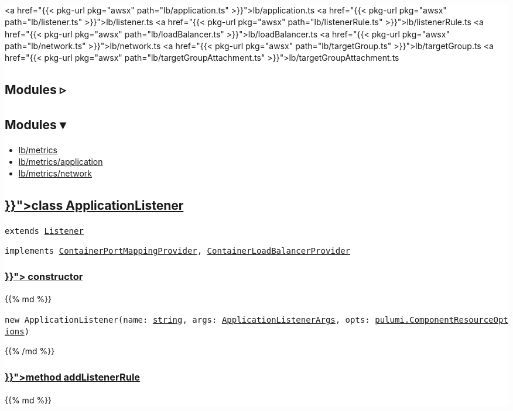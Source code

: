 <a href="{{< pkg-url pkg="awsx" path="lb/application.ts" >}}">lb/application.ts</a> <a href="{{< pkg-url pkg="awsx" path="lb/listener.ts" >}}">lb/listener.ts</a> <a href="{{< pkg-url pkg="awsx" path="lb/listenerRule.ts" >}}">lb/listenerRule.ts</a> <a href="{{< pkg-url pkg="awsx" path="lb/loadBalancer.ts" >}}">lb/loadBalancer.ts</a> <a href="{{< pkg-url pkg="awsx" path="lb/network.ts" >}}">lb/network.ts</a> <a href="{{< pkg-url pkg="awsx" path="lb/targetGroup.ts" >}}">lb/targetGroup.ts</a> <a href="{{< pkg-url pkg="awsx" path="lb/targetGroupAttachment.ts" >}}">lb/targetGroupAttachment.ts</a> 
</div>
</div>
</div>

<div class="toggleVisible">
<div class="collapsed">
<h2 class="pdoc-module-header toggleButton" title="Click to show Modules">Modules ▹</h2>
</div>
<div class="expanded">
<h2 class="pdoc-module-header toggleButton" title="Click to hide Modules">Modules ▾</h2>
<div class="pdoc-module-contents">
<ul>
<li><a href="metrics">lb/metrics</a></li>
<li><a href="metrics/application">lb/metrics/application</a></li>
<li><a href="metrics/network">lb/metrics/network</a></li>
</ul>
</div>
</div>
</div>

<h2 class="pdoc-module-header" id="ApplicationListener">
<a class="pdoc-member-name" href="{{< pkg-url pkg="awsx" path="lb/application.ts#L182" >}}">class <b>ApplicationListener</b></a>
</h2>
<div class="pdoc-module-contents">
<pre class="highlight"><span class='kd'>extends</span> <a href='#Listener'>Listener</a></pre>
<pre class="highlight"><span class='kd'>implements</span> <a href='#ContainerPortMappingProvider'>ContainerPortMappingProvider</a>, <a href='#ContainerLoadBalancerProvider'>ContainerLoadBalancerProvider</a></pre>
<h3 class="pdoc-member-header" id="ApplicationListener-constructor">
<a class="pdoc-child-name" href="{{< pkg-url pkg="awsx" path="lb/application.ts#L184" >}}"> <b>constructor</b></a>
</h3>
<div class="pdoc-member-contents">
{{% md %}}

<pre class="highlight"><span class='kd'></span><span class='kd'>new</span> ApplicationListener(name: <span class='kd'><a href='https://developer.mozilla.org/en-US/docs/Web/JavaScript/Reference/Global_Objects/String'>string</a></span>, args: <a href='#ApplicationListenerArgs'>ApplicationListenerArgs</a>, opts: <a href='/docs/reference/pkg/nodejs/pulumi/pulumi/#ComponentResourceOptions'>pulumi.ComponentResourceOptions</a>)</pre>

{{% /md %}}
</div>
<h3 class="pdoc-member-header" id="ApplicationListener-addListenerRule">
<a class="pdoc-child-name" href="{{< pkg-url pkg="awsx" path="lb/listener.ts#L102" >}}">method <b>addListenerRule</b></a>
</h3>
<div class="pdoc-member-contents">
{{% md %}}
